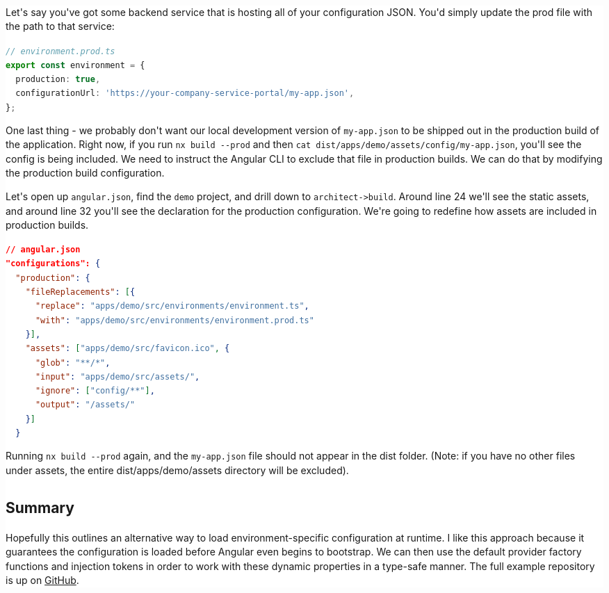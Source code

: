 Let's say you've got some backend service that is hosting all of your configuration JSON. You'd simply update the prod file with the path
to that service:

```typescript
// environment.prod.ts
export const environment = {
  production: true,
  configurationUrl: 'https://your-company-service-portal/my-app.json',
};
```

One last thing - we probably don't want our local development version of `my-app.json` to be shipped out in the production build of the application.
Right now, if you run `nx build --prod` and then `cat dist/apps/demo/assets/config/my-app.json`, you'll see the config is being included.
We need to instruct the Angular CLI to exclude that file in production builds. We can do that by modifying the production build configuration.

Let's open up `angular.json`, find the `demo` project, and drill down to `architect->build`. Around line 24 we'll see the static assets, and
around line 32 you'll see the declaration for the production configuration. We're going to redefine how assets are included in production builds.

```json
// angular.json
"configurations": {
  "production": {
    "fileReplacements": [{
      "replace": "apps/demo/src/environments/environment.ts",
      "with": "apps/demo/src/environments/environment.prod.ts"
    }],
    "assets": ["apps/demo/src/favicon.ico", {
      "glob": "**/*",
      "input": "apps/demo/src/assets/",
      "ignore": ["config/**"],
      "output": "/assets/"
    }]
  }
```

Running `nx build --prod` again, and the `my-app.json` file should not appear in the dist folder. (Note: if you have no other files
under assets, the entire dist/apps/demo/assets directory will be excluded).

## Summary

Hopefully this outlines an alternative way to load environment-specific configuration at runtime. I like this approach because it guarantees
the configuration is loaded before Angular even begins to bootstrap. We can then use the default provider factory functions and injection tokens
in order to work with these dynamic properties in a type-safe manner. The full example repository is up
on [GitHub](https://github.com/rpd10/example-angular-dynamic-environment).
